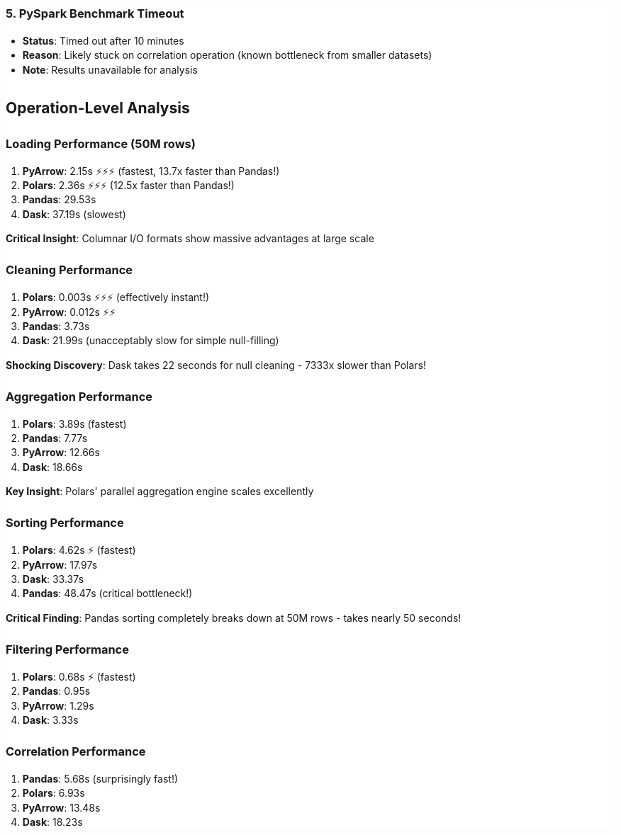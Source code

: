 ### 5. **PySpark Benchmark Timeout**
- **Status**: Timed out after 10 minutes
- **Reason**: Likely stuck on correlation operation (known bottleneck from smaller datasets)
- **Note**: Results unavailable for analysis

## Operation-Level Analysis

### Loading Performance (50M rows)
1. **PyArrow**: 2.15s ⚡⚡⚡ (fastest, 13.7x faster than Pandas!)
2. **Polars**: 2.36s ⚡⚡⚡ (12.5x faster than Pandas!)
3. **Pandas**: 29.53s
4. **Dask**: 37.19s (slowest)

**Critical Insight**: Columnar I/O formats show massive advantages at large scale

### Cleaning Performance
1. **Polars**: 0.003s ⚡⚡⚡ (effectively instant!)
2. **PyArrow**: 0.012s ⚡⚡
3. **Pandas**: 3.73s
4. **Dask**: 21.99s (unacceptably slow for simple null-filling)

**Shocking Discovery**: Dask takes 22 seconds for null cleaning - 7333x slower than Polars!

### Aggregation Performance
1. **Polars**: 3.89s (fastest)
2. **Pandas**: 7.77s
3. **PyArrow**: 12.66s
4. **Dask**: 18.66s

**Key Insight**: Polars' parallel aggregation engine scales excellently

### Sorting Performance
1. **Polars**: 4.62s ⚡ (fastest)
2. **PyArrow**: 17.97s
3. **Dask**: 33.37s
4. **Pandas**: 48.47s (critical bottleneck!)

**Critical Finding**: Pandas sorting completely breaks down at 50M rows - takes nearly 50 seconds!

### Filtering Performance
1. **Polars**: 0.68s ⚡ (fastest)
2. **Pandas**: 0.95s
3. **PyArrow**: 1.29s
4. **Dask**: 3.33s

### Correlation Performance
1. **Pandas**: 5.68s (surprisingly fast!)
2. **Polars**: 6.93s
3. **PyArrow**: 13.48s
4. **Dask**: 18.23s

